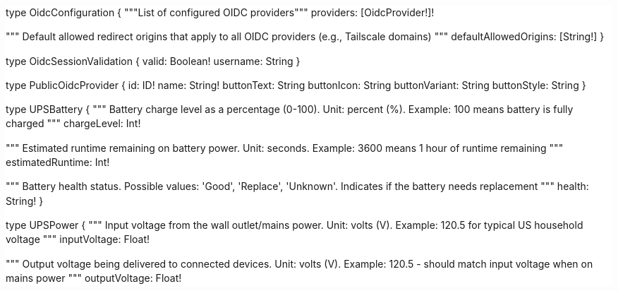 type OidcConfiguration {
  """List of configured OIDC providers"""
  providers: [OidcProvider!]!

  """
  Default allowed redirect origins that apply to all OIDC providers (e.g., Tailscale domains)
  """
  defaultAllowedOrigins: [String!]
}

type OidcSessionValidation {
  valid: Boolean!
  username: String
}

type PublicOidcProvider {
  id: ID!
  name: String!
  buttonText: String
  buttonIcon: String
  buttonVariant: String
  buttonStyle: String
}

type UPSBattery {
  """
  Battery charge level as a percentage (0-100). Unit: percent (%). Example: 100 means battery is fully charged
  """
  chargeLevel: Int!

  """
  Estimated runtime remaining on battery power. Unit: seconds. Example: 3600 means 1 hour of runtime remaining
  """
  estimatedRuntime: Int!

  """
  Battery health status. Possible values: 'Good', 'Replace', 'Unknown'. Indicates if the battery needs replacement
  """
  health: String!
}

type UPSPower {
  """
  Input voltage from the wall outlet/mains power. Unit: volts (V). Example: 120.5 for typical US household voltage
  """
  inputVoltage: Float!

  """
  Output voltage being delivered to connected devices. Unit: volts (V). Example: 120.5 - should match input voltage when on mains power
  """
  outputVoltage: Float!
